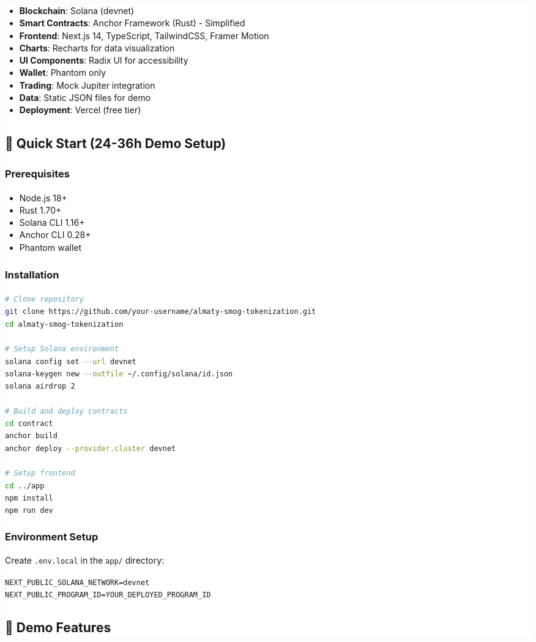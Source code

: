 - **Blockchain**: Solana (devnet)
- **Smart Contracts**: Anchor Framework (Rust) - Simplified
- **Frontend**: Next.js 14, TypeScript, TailwindCSS, Framer Motion
- **Charts**: Recharts for data visualization
- **UI Components**: Radix UI for accessibility
- **Wallet**: Phantom only
- **Trading**: Mock Jupiter integration
- **Data**: Static JSON files for demo
- **Deployment**: Vercel (free tier)

## 🚀 Quick Start (24-36h Demo Setup)

### Prerequisites

- Node.js 18+
- Rust 1.70+
- Solana CLI 1.16+
- Anchor CLI 0.28+
- Phantom wallet

### Installation

```bash
# Clone repository
git clone https://github.com/your-username/almaty-smog-tokenization.git
cd almaty-smog-tokenization

# Setup Solana environment
solana config set --url devnet
solana-keygen new --outfile ~/.config/solana/id.json
solana airdrop 2

# Build and deploy contracts
cd contract
anchor build
anchor deploy --provider.cluster devnet

# Setup frontend
cd ../app
npm install
npm run dev
```

### Environment Setup

Create `.env.local` in the `app/` directory:

```env
NEXT_PUBLIC_SOLANA_NETWORK=devnet
NEXT_PUBLIC_PROGRAM_ID=YOUR_DEPLOYED_PROGRAM_ID
```

## 📱 Demo Features

